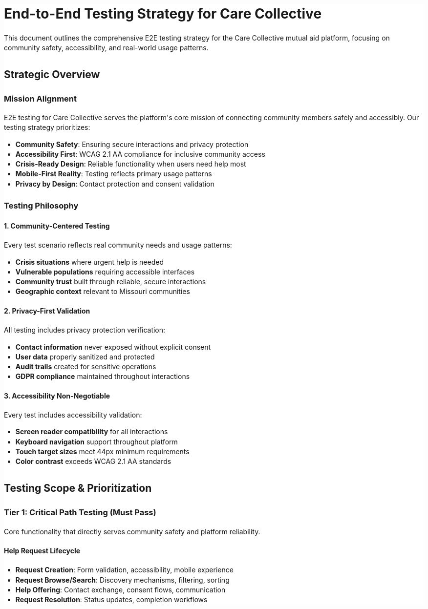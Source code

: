 # End-to-End Testing Strategy for Care Collective

This document outlines the comprehensive E2E testing strategy for the Care Collective mutual aid platform, focusing on community safety, accessibility, and real-world usage patterns.

## Strategic Overview

### Mission Alignment
E2E testing for Care Collective serves the platform's core mission of connecting community members safely and accessibly. Our testing strategy prioritizes:

- **Community Safety**: Ensuring secure interactions and privacy protection
- **Accessibility First**: WCAG 2.1 AA compliance for inclusive community access
- **Crisis-Ready Design**: Reliable functionality when users need help most
- **Mobile-First Reality**: Testing reflects primary usage patterns
- **Privacy by Design**: Contact protection and consent validation

### Testing Philosophy

#### 1. Community-Centered Testing
Every test scenario reflects real community needs and usage patterns:
- **Crisis situations** where urgent help is needed
- **Vulnerable populations** requiring accessible interfaces
- **Community trust** built through reliable, secure interactions
- **Geographic context** relevant to Missouri communities

#### 2. Privacy-First Validation
All testing includes privacy protection verification:
- **Contact information** never exposed without explicit consent
- **User data** properly sanitized and protected
- **Audit trails** created for sensitive operations
- **GDPR compliance** maintained throughout interactions

#### 3. Accessibility Non-Negotiable
Every test includes accessibility validation:
- **Screen reader compatibility** for all interactions
- **Keyboard navigation** support throughout platform
- **Touch target sizes** meet 44px minimum requirements
- **Color contrast** exceeds WCAG 2.1 AA standards

## Testing Scope & Prioritization

### Tier 1: Critical Path Testing (Must Pass)
Core functionality that directly serves community safety and platform reliability.

#### Help Request Lifecycle
- **Request Creation**: Form validation, accessibility, mobile experience
- **Request Browse/Search**: Discovery mechanisms, filtering, sorting
- **Help Offering**: Contact exchange, consent flows, communication
- **Request Resolution**: Status updates, completion workflows
